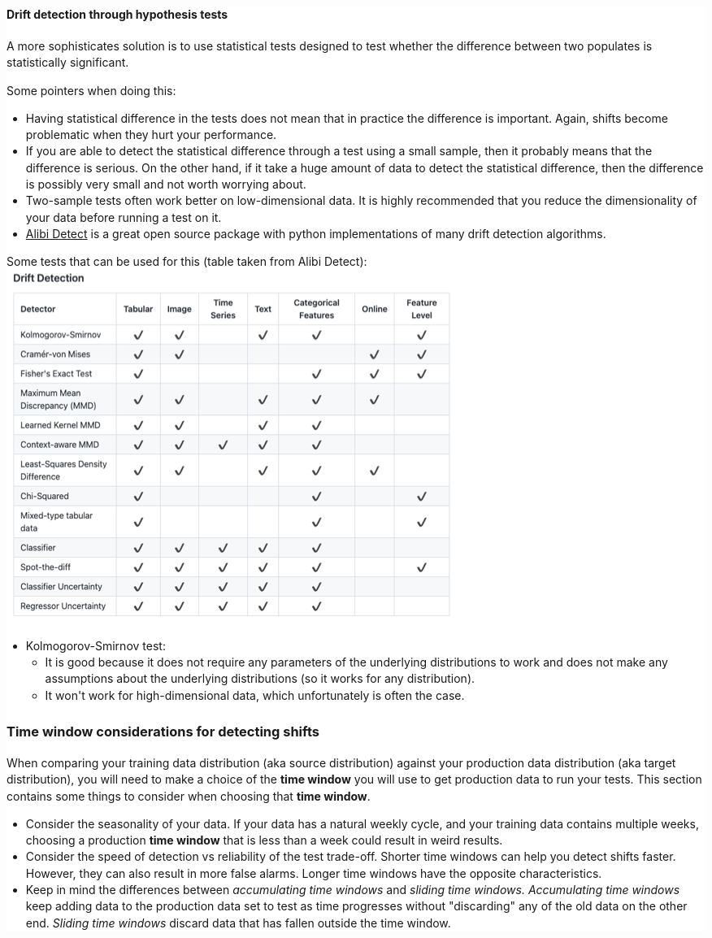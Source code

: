 #### Drift detection through hypothesis tests

A more sophisticates solution is to use statistical tests designed to test whether the difference between two populates is statistically significant. 

Some pointers when doing this:
- Having statistical difference in the tests does not mean that in practice the difference is important. Again, shifts become problematic when they hurt your performance.
- If you are able to detect the statistical difference through a test using a small sample, then it probably means that the difference is serious. On the other hand, if it take a huge amount of data to detect the statistical difference, then the difference is possibly very small and not worth worrying about.  
- Two-sample tests often work better on low-dimensional data. It is highly recommended that you reduce the dimensionality of your data before running a test on it.
- [Alibi Detect](https://github.com/SeldonIO/alibi-detect) is a great open source package with python implementations of many drift detection algorithms.

Some tests that can be used for this (table taken from Alibi Detect):
![Alibi detect drift detection algorithms](08-data-distribution-shifts-and%20monitoring-in-production.assets/alibi-detect-drift-detection-algorithms.png)
- Kolmogorov-Smirnov test: 
	- It is good because it does not require any parameters of the underlying distributions to work and does not make any assumptions about the underlying distributions (so it works for any distribution).
	- It won't work for high-dimensional data, which unfortunately is often the case.

### Time window considerations for detecting shifts

When comparing your training data distribution (aka source distribution) against your production data distribution (aka target distribution), you will need to make a choice of the **time window** you will use to get production data to run your tests.  This section contains some things to consider when choosing that **time window**.
- Consider the seasonality of your data. If your data has a natural weekly cycle, and your training data contains multiple weeks, choosing a production **time window** that is less than a week could result in weird results.
- Consider the speed of detection vs reliability of the test trade-off. Shorter time windows can help you detect shifts faster. However, they can also result in more false alarms. Longer time windows have the opposite characteristics.
- Keep in mind the differences between *accumulating time windows* and *sliding time windows.* *Accumulating time windows* keep adding data to the production data set to test as time progresses without "discarding" any of the old data on the other end. *Sliding time windows* discard data that has fallen outside the time window.